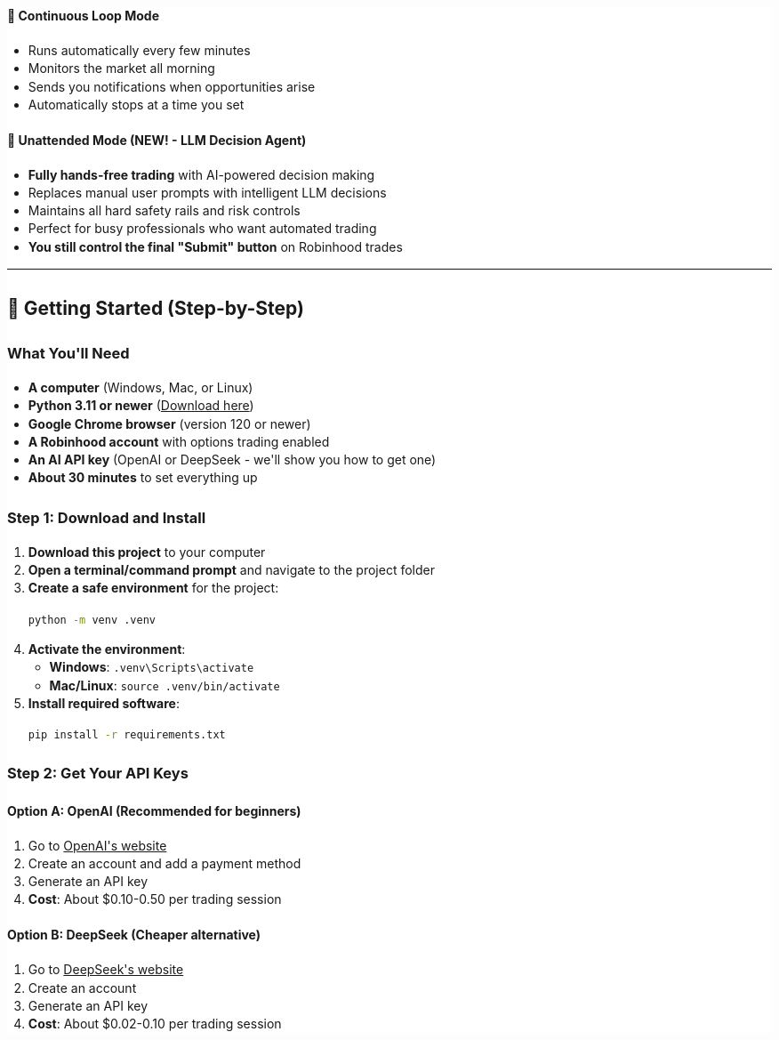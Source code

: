#### 🔄 **Continuous Loop Mode**
- Runs automatically every few minutes
- Monitors the market all morning
- Sends you notifications when opportunities arise
- Automatically stops at a time you set

#### 🤖 **Unattended Mode** (NEW! - LLM Decision Agent)
- **Fully hands-free trading** with AI-powered decision making
- Replaces manual user prompts with intelligent LLM decisions
- Maintains all hard safety rails and risk controls
- Perfect for busy professionals who want automated trading
- **You still control the final "Submit" button** on Robinhood trades

---

## 🚀 Getting Started (Step-by-Step)

### What You'll Need

- **A computer** (Windows, Mac, or Linux)
- **Python 3.11 or newer** ([Download here](https://www.python.org/downloads/))
- **Google Chrome browser** (version 120 or newer)
- **A Robinhood account** with options trading enabled
- **An AI API key** (OpenAI or DeepSeek - we'll show you how to get one)
- **About 30 minutes** to set everything up

### Step 1: Download and Install

1. **Download this project** to your computer
2. **Open a terminal/command prompt** and navigate to the project folder
3. **Create a safe environment** for the project:
   ```bash
   python -m venv .venv
   ```
4. **Activate the environment**:
   - **Windows**: `.venv\Scripts\activate`
   - **Mac/Linux**: `source .venv/bin/activate`
5. **Install required software**:
   ```bash
   pip install -r requirements.txt
   ```

### Step 2: Get Your API Keys

#### Option A: OpenAI (Recommended for beginners)
1. Go to [OpenAI's website](https://platform.openai.com/)
2. Create an account and add a payment method
3. Generate an API key
4. **Cost**: About $0.10-0.50 per trading session

#### Option B: DeepSeek (Cheaper alternative)
1. Go to [DeepSeek's website](https://platform.deepseek.com/)
2. Create an account
3. Generate an API key
4. **Cost**: About $0.02-0.10 per trading session
